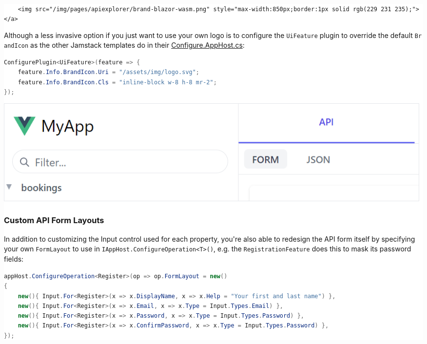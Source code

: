         <img src="/img/pages/apiexplorer/brand-blazor-wasm.png" style="max-width:850px;border:1px solid rgb(229 231 235);">
    </a>
</div>

Although a less invasive option if you just want to use your own logo is to configure the `UiFeature` plugin to override the default `BrandIcon` as the other Jamstack templates do in their [Configure.AppHost.cs](https://github.com/NetCoreTemplates/nextjs/blob/main/api/MyApp/Configure.AppHost.cs):

```csharp
ConfigurePlugin<UiFeature>(feature => {
    feature.Info.BrandIcon.Uri = "/assets/img/logo.svg";
    feature.Info.BrandIcon.Cls = "inline-block w-8 h-8 mr-2";
});
```

<div class="flex justify-center py-8">
    <a href="https://blazor-wasm-api.jamstacks.net/ui/Register">
        <img src="/img/pages/apiexplorer/brand-vue-ssg.png" style="max-width:850px;border:1px solid rgb(229 231 235);">
    </a>
</div>

### Custom API Form Layouts

In addition to customizing the Input control used for each property, you're also able to redesign the API form itself by specifying your own `FormLayout` to use in `IAppHost.ConfigureOperation<T>()`, e.g. the `RegistrationFeature` does this to mask its password fields:

```csharp
appHost.ConfigureOperation<Register>(op => op.FormLayout = new()
{
    new(){ Input.For<Register>(x => x.DisplayName, x => x.Help = "Your first and last name") },
    new(){ Input.For<Register>(x => x.Email, x => x.Type = Input.Types.Email) },
    new(){ Input.For<Register>(x => x.Password, x => x.Type = Input.Types.Password) },
    new(){ Input.For<Register>(x => x.ConfirmPassword, x => x.Type = Input.Types.Password) },
});
```
